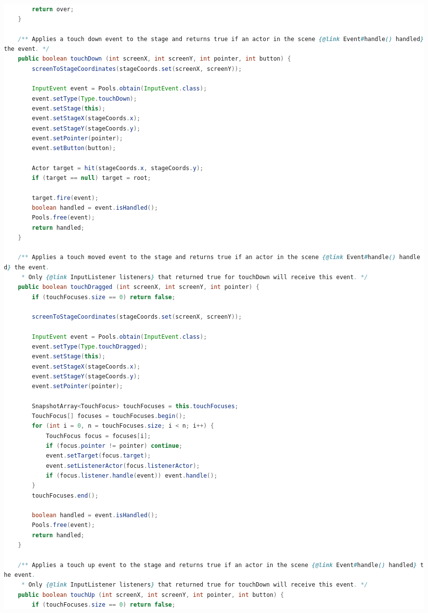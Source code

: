 ```java
		return over;
	}

	/** Applies a touch down event to the stage and returns true if an actor in the scene {@link Event#handle() handled} the event. */
	public boolean touchDown (int screenX, int screenY, int pointer, int button) {
		screenToStageCoordinates(stageCoords.set(screenX, screenY));

		InputEvent event = Pools.obtain(InputEvent.class);
		event.setType(Type.touchDown);
		event.setStage(this);
		event.setStageX(stageCoords.x);
		event.setStageY(stageCoords.y);
		event.setPointer(pointer);
		event.setButton(button);

		Actor target = hit(stageCoords.x, stageCoords.y);
		if (target == null) target = root;

		target.fire(event);
		boolean handled = event.isHandled();
		Pools.free(event);
		return handled;
	}

	/** Applies a touch moved event to the stage and returns true if an actor in the scene {@link Event#handle() handled} the event.
	 * Only {@link InputListener listeners} that returned true for touchDown will receive this event. */
	public boolean touchDragged (int screenX, int screenY, int pointer) {
		if (touchFocuses.size == 0) return false;

		screenToStageCoordinates(stageCoords.set(screenX, screenY));

		InputEvent event = Pools.obtain(InputEvent.class);
		event.setType(Type.touchDragged);
		event.setStage(this);
		event.setStageX(stageCoords.x);
		event.setStageY(stageCoords.y);
		event.setPointer(pointer);

		SnapshotArray<TouchFocus> touchFocuses = this.touchFocuses;
		TouchFocus[] focuses = touchFocuses.begin();
		for (int i = 0, n = touchFocuses.size; i < n; i++) {
			TouchFocus focus = focuses[i];
			if (focus.pointer != pointer) continue;
			event.setTarget(focus.target);
			event.setListenerActor(focus.listenerActor);
			if (focus.listener.handle(event)) event.handle();
		}
		touchFocuses.end();

		boolean handled = event.isHandled();
		Pools.free(event);
		return handled;
	}

	/** Applies a touch up event to the stage and returns true if an actor in the scene {@link Event#handle() handled} the event.
	 * Only {@link InputListener listeners} that returned true for touchDown will receive this event. */
	public boolean touchUp (int screenX, int screenY, int pointer, int button) {
		if (touchFocuses.size == 0) return false;
```